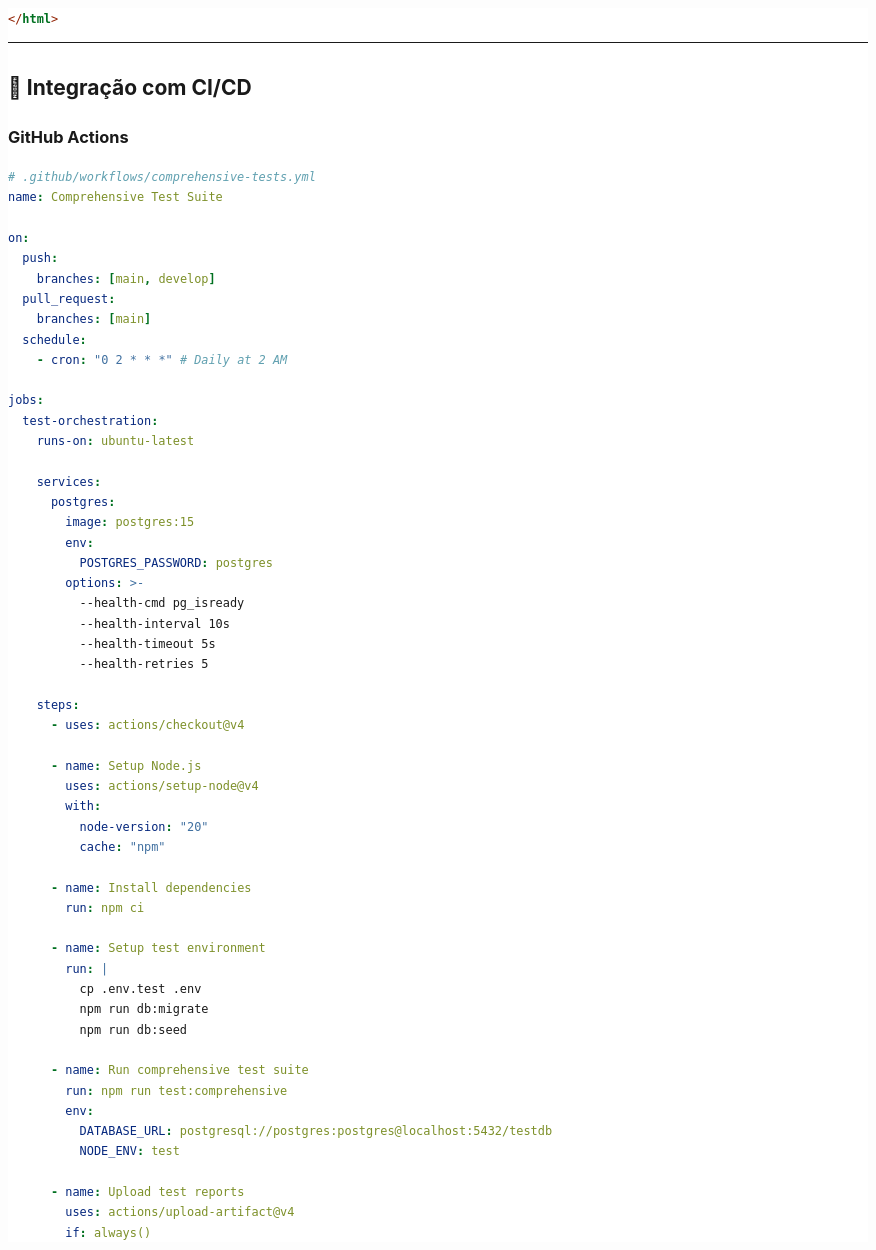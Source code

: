 ```html
</html>
```

---

## 🔄 Integração com CI/CD

### GitHub Actions

```yaml
# .github/workflows/comprehensive-tests.yml
name: Comprehensive Test Suite

on:
  push:
    branches: [main, develop]
  pull_request:
    branches: [main]
  schedule:
    - cron: "0 2 * * *" # Daily at 2 AM

jobs:
  test-orchestration:
    runs-on: ubuntu-latest

    services:
      postgres:
        image: postgres:15
        env:
          POSTGRES_PASSWORD: postgres
        options: >-
          --health-cmd pg_isready
          --health-interval 10s
          --health-timeout 5s
          --health-retries 5

    steps:
      - uses: actions/checkout@v4

      - name: Setup Node.js
        uses: actions/setup-node@v4
        with:
          node-version: "20"
          cache: "npm"

      - name: Install dependencies
        run: npm ci

      - name: Setup test environment
        run: |
          cp .env.test .env
          npm run db:migrate
          npm run db:seed

      - name: Run comprehensive test suite
        run: npm run test:comprehensive
        env:
          DATABASE_URL: postgresql://postgres:postgres@localhost:5432/testdb
          NODE_ENV: test

      - name: Upload test reports
        uses: actions/upload-artifact@v4
        if: always()
```